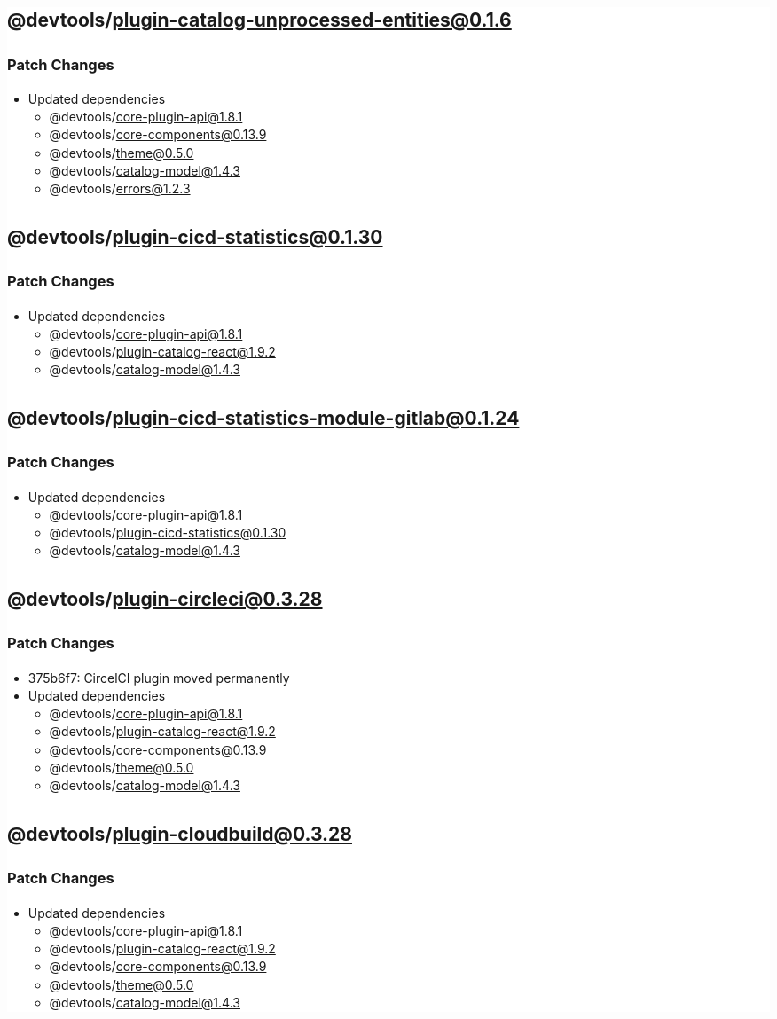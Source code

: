 ## @devtools/plugin-catalog-unprocessed-entities@0.1.6

### Patch Changes

- Updated dependencies
  - @devtools/core-plugin-api@1.8.1
  - @devtools/core-components@0.13.9
  - @devtools/theme@0.5.0
  - @devtools/catalog-model@1.4.3
  - @devtools/errors@1.2.3

## @devtools/plugin-cicd-statistics@0.1.30

### Patch Changes

- Updated dependencies
  - @devtools/core-plugin-api@1.8.1
  - @devtools/plugin-catalog-react@1.9.2
  - @devtools/catalog-model@1.4.3

## @devtools/plugin-cicd-statistics-module-gitlab@0.1.24

### Patch Changes

- Updated dependencies
  - @devtools/core-plugin-api@1.8.1
  - @devtools/plugin-cicd-statistics@0.1.30
  - @devtools/catalog-model@1.4.3

## @devtools/plugin-circleci@0.3.28

### Patch Changes

- 375b6f7: CircelCI plugin moved permanently
- Updated dependencies
  - @devtools/core-plugin-api@1.8.1
  - @devtools/plugin-catalog-react@1.9.2
  - @devtools/core-components@0.13.9
  - @devtools/theme@0.5.0
  - @devtools/catalog-model@1.4.3

## @devtools/plugin-cloudbuild@0.3.28

### Patch Changes

- Updated dependencies
  - @devtools/core-plugin-api@1.8.1
  - @devtools/plugin-catalog-react@1.9.2
  - @devtools/core-components@0.13.9
  - @devtools/theme@0.5.0
  - @devtools/catalog-model@1.4.3
